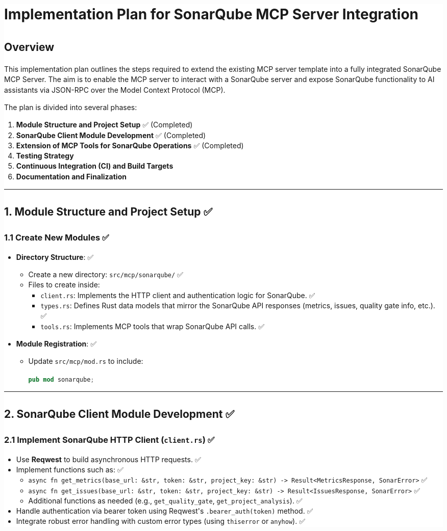 # Implementation Plan for SonarQube MCP Server Integration

## Overview

This implementation plan outlines the steps required to extend the existing MCP server template into a fully integrated SonarQube MCP Server. The aim is to enable the MCP server to interact with a SonarQube server and expose SonarQube functionality to AI assistants via JSON-RPC over the Model Context Protocol (MCP).

The plan is divided into several phases:

1. **Module Structure and Project Setup** ✅ (Completed)
2. **SonarQube Client Module Development** ✅ (Completed)
3. **Extension of MCP Tools for SonarQube Operations** ✅ (Completed)
4. **Testing Strategy**
5. **Continuous Integration (CI) and Build Targets**
6. **Documentation and Finalization**

---

## 1. Module Structure and Project Setup ✅

### 1.1 Create New Modules ✅

- **Directory Structure**: ✅
  - Create a new directory: `src/mcp/sonarqube/` ✅
  - Files to create inside:
    - `client.rs`: Implements the HTTP client and authentication logic for SonarQube. ✅
    - `types.rs`: Defines Rust data models that mirror the SonarQube API responses (metrics, issues, quality gate info, etc.). ✅
    - `tools.rs`: Implements MCP tools that wrap SonarQube API calls. ✅

- **Module Registration**: ✅
  - Update `src/mcp/mod.rs` to include:
    ```rust
    pub mod sonarqube;
    ```

---

## 2. SonarQube Client Module Development ✅

### 2.1 Implement SonarQube HTTP Client (`client.rs`) ✅

- Use **Reqwest** to build asynchronous HTTP requests. ✅
- Implement functions such as: ✅
  - `async fn get_metrics(base_url: &str, token: &str, project_key: &str) -> Result<MetricsResponse, SonarError>` ✅
  - `async fn get_issues(base_url: &str, token: &str, project_key: &str) -> Result<IssuesResponse, SonarError>` ✅
  - Additional functions as needed (e.g., `get_quality_gate`, `get_project_analysis`). ✅
- Handle authentication via bearer token using Reqwest's `.bearer_auth(token)` method. ✅
- Integrate robust error handling with custom error types (using `thiserror` or `anyhow`). ✅
